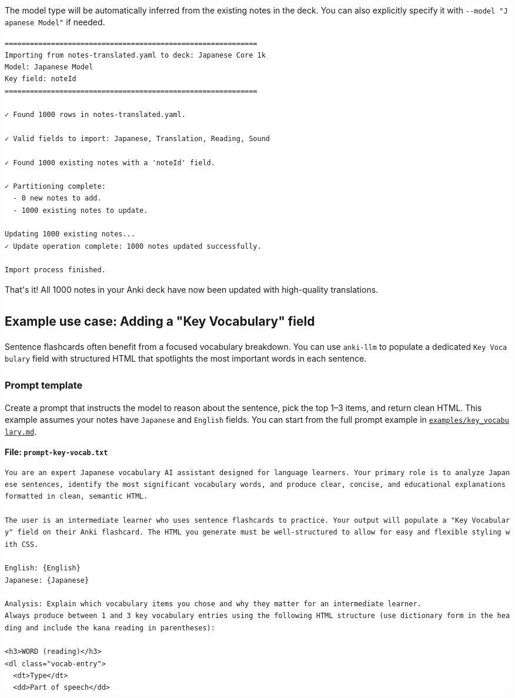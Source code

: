 The model type will be automatically inferred from the existing notes in the
deck. You can also explicitly specify it with `--model "Japanese Model"` if
needed.

```
============================================================
Importing from notes-translated.yaml to deck: Japanese Core 1k
Model: Japanese Model
Key field: noteId
============================================================

✓ Found 1000 rows in notes-translated.yaml.

✓ Valid fields to import: Japanese, Translation, Reading, Sound

✓ Found 1000 existing notes with a 'noteId' field.

✓ Partitioning complete:
  - 0 new notes to add.
  - 1000 existing notes to update.

Updating 1000 existing notes...
✓ Update operation complete: 1000 notes updated successfully.

Import process finished.
```

That's it! All 1000 notes in your Anki deck have now been updated with
high-quality translations.

## Example use case: Adding a "Key Vocabulary" field

Sentence flashcards often benefit from a focused vocabulary breakdown. You can
use `anki-llm` to populate a dedicated `Key Vocabulary` field with structured
HTML that spotlights the most important words in each sentence.

### Prompt template

Create a prompt that instructs the model to reason about the sentence, pick the
top 1–3 items, and return clean HTML. This example assumes your notes have
`Japanese` and `English` fields. You can start from the full prompt example in
[`examples/key_vocabulary.md`](examples/key_vocabulary.md).

**File: `prompt-key-vocab.txt`**

```
You are an expert Japanese vocabulary AI assistant designed for language learners. Your primary role is to analyze Japanese sentences, identify the most significant vocabulary words, and produce clear, concise, and educational explanations formatted in clean, semantic HTML.

The user is an intermediate learner who uses sentence flashcards to practice. Your output will populate a "Key Vocabulary" field on their Anki flashcard. The HTML you generate must be well-structured to allow for easy and flexible styling with CSS.

English: {English}
Japanese: {Japanese}

Analysis: Explain which vocabulary items you chose and why they matter for an intermediate learner.
Always produce between 1 and 3 key vocabulary entries using the following HTML structure (use dictionary form in the heading and include the kana reading in parentheses):

<h3>WORD (reading)</h3>
<dl class="vocab-entry">
  <dt>Type</dt>
  <dd>Part of speech</dd>

```
